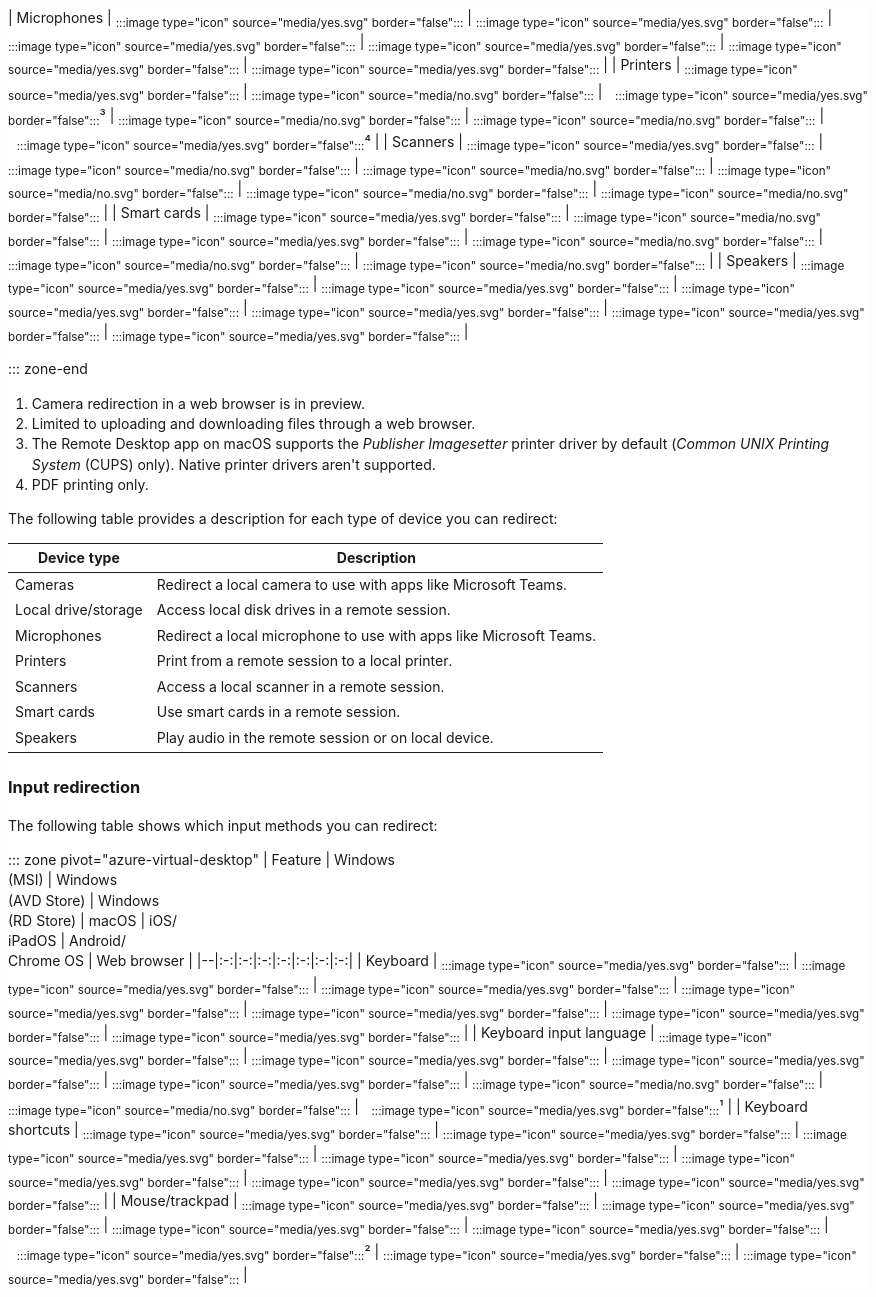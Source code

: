 | Microphones | <sub>:::image type="icon" source="media/yes.svg" border="false":::</sub> | <sub>:::image type="icon" source="media/yes.svg" border="false":::</sub> | <sub>:::image type="icon" source="media/yes.svg" border="false":::</sub> | <sub>:::image type="icon" source="media/yes.svg" border="false":::</sub> | <sub>:::image type="icon" source="media/yes.svg" border="false":::</sub> | <sub>:::image type="icon" source="media/yes.svg" border="false":::</sub> |
| Printers | <sub>:::image type="icon" source="media/yes.svg" border="false":::</sub> | <sub>:::image type="icon" source="media/no.svg" border="false":::</sub> | <sup>&#160;&#160;&#8201;</sup><sub>:::image type="icon" source="media/yes.svg" border="false":::</sub>&sup3; | <sub>:::image type="icon" source="media/no.svg" border="false":::</sub> | <sub>:::image type="icon" source="media/no.svg" border="false":::</sub> | <sup>&#160;&#160;&#8201;</sup><sub>:::image type="icon" source="media/yes.svg" border="false":::</sub>&#8308; |
| Scanners | <sub>:::image type="icon" source="media/yes.svg" border="false":::</sub> | <sub>:::image type="icon" source="media/no.svg" border="false":::</sub> | <sub>:::image type="icon" source="media/no.svg" border="false":::</sub> | <sub>:::image type="icon" source="media/no.svg" border="false":::</sub> | <sub>:::image type="icon" source="media/no.svg" border="false":::</sub> | <sub>:::image type="icon" source="media/no.svg" border="false":::</sub> |
| Smart cards | <sub>:::image type="icon" source="media/yes.svg" border="false":::</sub> | <sub>:::image type="icon" source="media/no.svg" border="false":::</sub> | <sub>:::image type="icon" source="media/yes.svg" border="false":::</sub> | <sub>:::image type="icon" source="media/no.svg" border="false":::</sub> | <sub>:::image type="icon" source="media/no.svg" border="false":::</sub> | <sub>:::image type="icon" source="media/no.svg" border="false":::</sub> |
| Speakers | <sub>:::image type="icon" source="media/yes.svg" border="false":::</sub> | <sub>:::image type="icon" source="media/yes.svg" border="false":::</sub> | <sub>:::image type="icon" source="media/yes.svg" border="false":::</sub> | <sub>:::image type="icon" source="media/yes.svg" border="false":::</sub> | <sub>:::image type="icon" source="media/yes.svg" border="false":::</sub> | <sub>:::image type="icon" source="media/yes.svg" border="false":::</sub> |

::: zone-end

1. Camera redirection in a web browser is in preview.
1. Limited to uploading and downloading files through a web browser.
1. The Remote Desktop app on macOS supports the *Publisher Imagesetter* printer driver by default (*Common UNIX Printing System* (CUPS) only). Native printer drivers aren't supported.
1. PDF printing only.

The following table provides a description for each type of device you can redirect:

| Device type | Description |
|--|--|
| Cameras | Redirect a local camera to use with apps like Microsoft Teams. |
| Local drive/storage | Access local disk drives in a remote session. |
| Microphones | Redirect a local microphone to use with apps like Microsoft Teams. |
| Printers | Print from a remote session to a local printer. |
| Scanners | Access a local scanner in a remote session. |
| Smart cards | Use smart cards in a remote session. |
| Speakers | Play audio in the remote session or on local device. |

### Input redirection

The following table shows which input methods you can redirect:

::: zone pivot="azure-virtual-desktop"
| Feature | Windows<br />(MSI) | Windows<br />(AVD Store) | Windows<br />(RD Store) | macOS | iOS/<br />iPadOS | Android/<br />Chrome OS | Web browser |
|--|:-:|:-:|:-:|:-:|:-:|:-:|:-:|
| Keyboard | <sub>:::image type="icon" source="media/yes.svg" border="false":::</sub> | <sub>:::image type="icon" source="media/yes.svg" border="false":::</sub> | <sub>:::image type="icon" source="media/yes.svg" border="false":::</sub> | <sub>:::image type="icon" source="media/yes.svg" border="false":::</sub> | <sub>:::image type="icon" source="media/yes.svg" border="false":::</sub> | <sub>:::image type="icon" source="media/yes.svg" border="false":::</sub> | <sub>:::image type="icon" source="media/yes.svg" border="false":::</sub> |
| Keyboard input language | <sub>:::image type="icon" source="media/yes.svg" border="false":::</sub> | <sub>:::image type="icon" source="media/yes.svg" border="false":::</sub> | <sub>:::image type="icon" source="media/yes.svg" border="false":::</sub> | <sub>:::image type="icon" source="media/yes.svg" border="false":::</sub> | <sub>:::image type="icon" source="media/no.svg" border="false":::</sub> | <sub>:::image type="icon" source="media/no.svg" border="false":::</sub> | <sup>&#160;&#160;&#8201;</sup><sub>:::image type="icon" source="media/yes.svg" border="false":::</sub>&sup1; |
| Keyboard shortcuts | <sub>:::image type="icon" source="media/yes.svg" border="false":::</sub> | <sub>:::image type="icon" source="media/yes.svg" border="false":::</sub> | <sub>:::image type="icon" source="media/yes.svg" border="false":::</sub> | <sub>:::image type="icon" source="media/yes.svg" border="false":::</sub> | <sub>:::image type="icon" source="media/yes.svg" border="false":::</sub> | <sub>:::image type="icon" source="media/yes.svg" border="false":::</sub> | <sub>:::image type="icon" source="media/yes.svg" border="false":::</sub> |
| Mouse/trackpad | <sub>:::image type="icon" source="media/yes.svg" border="false":::</sub> | <sub>:::image type="icon" source="media/yes.svg" border="false":::</sub> | <sub>:::image type="icon" source="media/yes.svg" border="false":::</sub> | <sub>:::image type="icon" source="media/yes.svg" border="false":::</sub> | <sup>&#160;&#160;&#8201;</sup><sub>:::image type="icon" source="media/yes.svg" border="false":::</sub>&sup2; | <sub>:::image type="icon" source="media/yes.svg" border="false":::</sub> | <sub>:::image type="icon" source="media/yes.svg" border="false":::</sub> |
